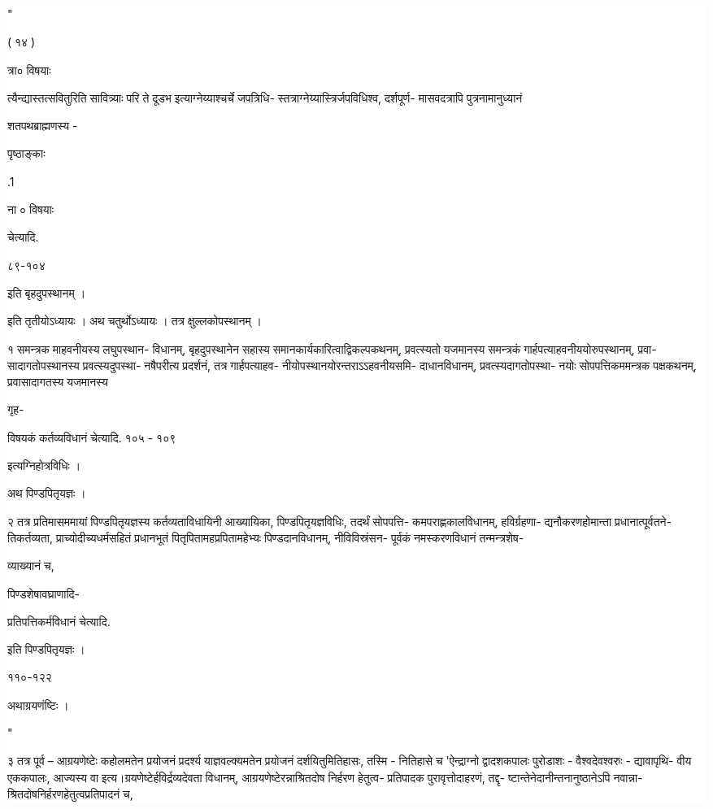 "

( १४ )

त्रा० विषयाः

त्यैन्द्यास्तत्सवितुरिति सावित्र्याः परि ते दूडभ इत्याग्नेय्याश्चर्चे जपत्रिधि- स्तत्राग्नेय्यास्त्रिर्जपविधिश्व, दर्शपूर्ण- मासवदत्रापि पुत्रनामानुध्यानं

शतपथब्राह्मणस्य -

पृष्ठाङ्काः

.1

ना ० विषयाः

चेत्यादि.

८९-१०४

इति बृहदुपस्थानम् ।

इति तृतीयोऽध्यायः । अथ चतुर्थोऽध्यायः । तत्र क्षुल्लकोपस्थानम् ।

१ समन्त्रक माहवनीयस्य लघुपस्थान- विधानम्, बृहदुपस्थानेन सहास्य समानकार्यकारित्वाद्विकल्पकथनम्, प्रवत्स्यतो यजमानस्य समन्त्रकं गार्हपत्याहवनीययोरुपस्थानम्, प्रवा- सादागतोपस्थानस्य प्रवत्स्यदुपस्था- नषैपरीत्य प्रदर्शनं, तत्र गार्हपत्याहव- नीयोपस्थानयोरन्तराऽऽहवनीयसमि- दाधानविधानम्, प्रवत्स्यदागतोपस्था- नयोः सोपपत्तिकममन्त्रक पक्षकथनम्, प्रवासादागतस्य यजमानस्य

गृह-

विषयकं कर्तव्यविधानं चेत्यादि. १०५ - १०९

इत्यग्निहोत्रविधिः ।

अथ पिण्डपितृयज्ञः ।

२ तत्र प्रतिमासममायां पिण्डपितृयज्ञस्य कर्तव्यताविधायिनी आख्यायिका, पिण्डपितृयज्ञविधिः, तदर्थं सोपपत्ति- कमपराह्णकालविधानम्, हविर्ग्रहणा- द्यनौकरणहोमान्ता प्रधानात्पूर्वतने- तिकर्तव्यता, प्राच्योदीच्यधर्मसहितं प्रधानभूतं पितृपितामहप्रपितामहेभ्यः पिण्डदानविधानम्, नीविविस्रंसन- पूर्वकं नमस्करणविधानं तन्मन्त्रशेष-

व्याख्यानं च,

पिण्डशेषावघ्राणादि-

प्रतिपत्तिकर्मविधानं चेत्यादि.

इति पिण्डपितृयज्ञः ।

११०-१२२

अथाग्रयणंष्टिः ।

"

३ तत्र पूर्व – आग्रयणेष्टेः कहोलमतेन प्रयोजनं प्रदर्श्य याज्ञवल्क्यमतेन प्रयोजनं दर्शयितुमितिहासः, तस्मि - नितिहासे च 'ऐन्द्राग्नो द्वादशकपालः पुरोडाशः - वैश्वदेवश्वरुः - द्यावापृथि- वीय एककपालः, आज्यस्य वा इत्य।ग्रयणेष्टेर्हविर्द्रव्यदेवता विधानम्, आग्रयणेष्टेरन्नाश्रितदोष निर्हरण हेतुत्व- प्रतिपादक पुरावृत्तोदाहरणं, तद्दृ- ष्टान्तेनेदानीन्तनानुष्ठानेऽपि नवान्ना- श्रितदोषनिर्हरणहेतुत्वप्रतिपादनं च,
